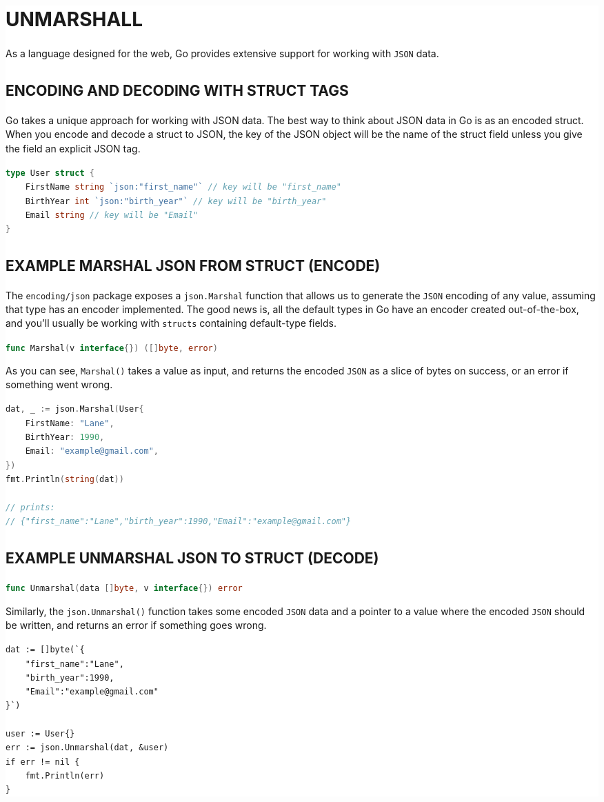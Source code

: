 # UNMARSHALL

As a language designed for the web, Go provides extensive support for working with `JSON` data.

## ENCODING AND DECODING WITH STRUCT TAGS

Go takes a unique approach for working with JSON data. The best way to think about JSON data in Go is as an encoded struct. When you encode and decode a struct to JSON, the key of the JSON object will be the name of the struct field unless you give the field an explicit JSON tag.

```go
type User struct {
    FirstName string `json:"first_name"` // key will be "first_name"
    BirthYear int `json:"birth_year"` // key will be "birth_year"
    Email string // key will be "Email"
}
```

## EXAMPLE MARSHAL JSON FROM STRUCT (ENCODE)

The `encoding/json` package exposes a `json.Marshal` function that allows us to generate the `JSON` encoding of any value, assuming that type has an encoder implemented. The good news is, all the default types in Go have an encoder created out-of-the-box, and you’ll usually be working with `structs` containing default-type fields.

```go
func Marshal(v interface{}) ([]byte, error)
```

As you can see, `Marshal()` takes a value as input, and returns the encoded `JSON` as a slice of bytes on success, or an error if something went wrong.

```go
dat, _ := json.Marshal(User{
    FirstName: "Lane",
    BirthYear: 1990,
    Email: "example@gmail.com",
})
fmt.Println(string(dat))

// prints:
// {"first_name":"Lane","birth_year":1990,"Email":"example@gmail.com"}
```

## EXAMPLE UNMARSHAL JSON TO STRUCT (DECODE)

```go
func Unmarshal(data []byte, v interface{}) error
```

Similarly, the `json.Unmarshal()` function takes some encoded `JSON` data and a pointer to a value where the encoded `JSON` should be written, and returns an error if something goes wrong.

```
dat := []byte(`{
    "first_name":"Lane",
    "birth_year":1990,
    "Email":"example@gmail.com"
}`)

user := User{}
err := json.Unmarshal(dat, &user)
if err != nil {
    fmt.Println(err)
}

```